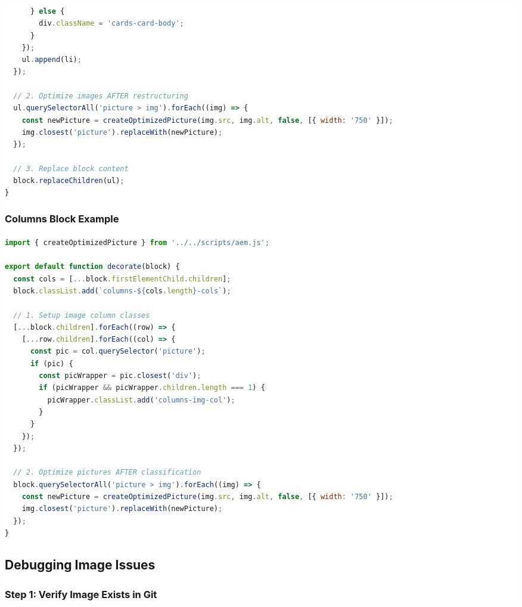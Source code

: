 ```javascript
      } else {
        div.className = 'cards-card-body';
      }
    });
    ul.append(li);
  });

  // 2. Optimize images AFTER restructuring
  ul.querySelectorAll('picture > img').forEach((img) => {
    const newPicture = createOptimizedPicture(img.src, img.alt, false, [{ width: '750' }]);
    img.closest('picture').replaceWith(newPicture);
  });

  // 3. Replace block content
  block.replaceChildren(ul);
}
```

### Columns Block Example

```javascript
import { createOptimizedPicture } from '../../scripts/aem.js';

export default function decorate(block) {
  const cols = [...block.firstElementChild.children];
  block.classList.add(`columns-${cols.length}-cols`);

  // 1. Setup image column classes
  [...block.children].forEach((row) => {
    [...row.children].forEach((col) => {
      const pic = col.querySelector('picture');
      if (pic) {
        const picWrapper = pic.closest('div');
        if (picWrapper && picWrapper.children.length === 1) {
          picWrapper.classList.add('columns-img-col');
        }
      }
    });
  });

  // 2. Optimize pictures AFTER classification
  block.querySelectorAll('picture > img').forEach((img) => {
    const newPicture = createOptimizedPicture(img.src, img.alt, false, [{ width: '750' }]);
    img.closest('picture').replaceWith(newPicture);
  });
}
```

## Debugging Image Issues

### Step 1: Verify Image Exists in Git
